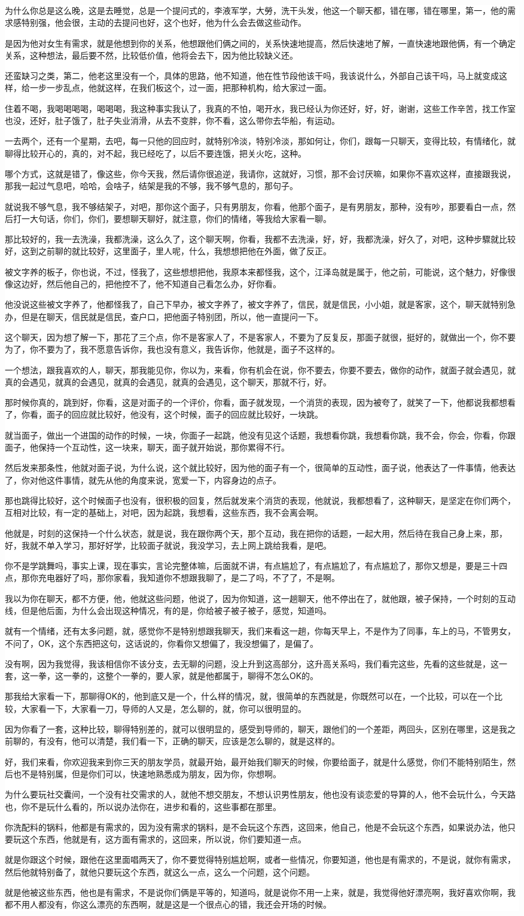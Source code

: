 为什么你总是这么晚，这是去睡觉，总是一个提问式的，李液军学，大勞，洗干头发，他这一个聊天都，错在哪，错在哪里，第一，他的需求感特别强，他会很，主动的去提问也好，这个也好，他为什么会去做这些动作。

是因为他对女生有需求，就是他想到你的关系，他想跟他们俩之间的，关系快速地提高，然后快速地了解，一直快速地跟他俩，有一个确定关系，这种想法，最后要不然，比较低价值，他将会去下，因为他比较缺义还。

还蛮缺习之类，第二，他老这里没有一个，具体的思路，他不知道，他在性节段他该干吗，我该说什么，外部自己该干吗，马上就变成这样，给一步一步乱点，他就这样，在我们板这个，过一面，把那种机构，给大家过一面。

住着不喝，我喝喝喝喝，喝喝喝，我这种事实我认了，我真的不怕，喝开水，我已经认为你还好，好，好，谢谢，这些工作辛苦，找工作室也没，还好，肚子饿了，肚子失业消滑，从去不变胖，你不看，这么带你去华船，有运动。

一去两个，还有一个星期，去吧，每一只他的回应时，就特别冷淡，特别冷淡，那如何让，你们，跟每一只聊天，变得比较，有情绪化，就聊得比较开心的，真的，对不起，我已经吃了，以后不要连饿，把关火吃，这种。

哪个方式，这就是错了，像这些，你今天我，然后请你很追逆，我请你，这就好，习惯，那不会讨厌嘛，如果你不喜欢这样，直接跟我说，那我一起过气息吧，哈哈，会啥子，结架是我的不够，我不够气息的，那句子。

就说我不够气息，我不够结架子，对吧，那你这个面子，只有男朋友，你看，他那个面子，是有男朋友，那种，没有吵，那要看白一点，然后打一大句话，你们，你们，要想聊天聊好，就注意，你们的情绪，等我给大家看一聊。

那比较好的，我一去洗澡，我都洗澡，这么久了，这个聊天啊，你看，我都不去洗澡，好，好，我都洗澡，好久了，对吧，这种步驟就比较好，这到之前聊的就比较好，这里面子，里人呢，什么，我想想把他在外面，做了反正。

被文字养的板子，你也说，不过，怪我了，这些想想把他，我原本来都怪我，这个，江泽岛就是属于，他之前，可能说，这个魅力，好像很像这边好，然后他自己的，把他控不了，他不知道自己看怎么办，好你看。

他没说这些被文字养了，他都怪我了，自己下早办，被文字养了，被文字养了，信民，就是信民，小小姐，就是客家，这个，聊天就特别急办，但是在聊天，信民就是信民，查户口，把他面子特别团，所以，他一直提问一下。

这个聊天，因为想了解一下，那花了三个点，你不是客家人了，不是客家人，不要为了反复反，那面子就很，挺好的，就做出一个，你不要为了，你不要为了，我不愿意告诉你，我也没有意义，我告诉你，他就是，面子不这样的。

一个想法，跟我喜欢的人，聊天，那我能见你，你以为，来看，你有机会在说，你不要去，你要不要去，做你的动作，就面子就会遇见，就真的会遇见，就真的会遇见，就真的会遇见，就真的会遇见，这个聊天，那就不行，好。

那时候你真的，跳到好，你看，这是对面子的一个评价，你看，面子就发现，一个消货的表现，因为被夸了，就笑了一下，他都说我都想看了，你看，面子的回应就比较好，他没有，这个时候，面子的回应就比较好，一块跳。

就当面子，做出一个进国的动作的时候，一块，你面子一起跳，他没有见这个话题，我想看你跳，我想看你跳，我不会，你会，你看，你跟面子，他保持一个互动性，这一块来，聊天，面子就开始说，那你累得不行。

然后发来那条性，他就对面子说，为什么说，这个就比较好，因为他的面子有一个，很简单的互动性，面子说，他表达了一件事情，他表达了，你对他这件事情，就先从他的角度来说，宽爱一下，内容身边的点子。

那也跳得比较好，这个时候面子也没有，很积极的回复，然后就发来个消货的表现，他就说，我都想看了，这种聊天，是坚定在你们两个，互相对比较，有一定的基础上，对吧，因为起跳，我想看，这些东西，我不会离会啊。

他就是，时刻的这保持一个什么状态，就是说，我在跟你两个天，那个互动，我在把你的话题，一起大用，然后待在我自己身上来，那，好，我就不单入学习，那好好学，比较面子就说，我没学习，去上网上跳给我看，是吧。

你不是学跳舞吗，事实上课，现在事实，言论完整体嘛，后面就不讲，有点尴尬了，有点尴尬了，有点尴尬了，那你又想是，要是三十四点，那你充电器好了吗，那你家看，我知道你不想跟我聊了，是二了吗，不了了，不是啊。

我以为你在聊天，都不方便，他，他就这些问题，他说了，因为你知道，这一趟聊天，他不停出在了，就他跟，被子保持，一个时刻的互动线，但是他后面，为什么会出现这种情况，有的是，你给被子被子被子，感觉，知道吗。

就有一个情绪，还有太多问题，就，感觉你不是特别想跟我聊天，我们来看这一趟，你每天早上，不是作为了同事，车上的马，不管男女，不问了，OK，这个东西把这句，这话说的，你看你又想偏了，我没想偏了，是偏了。

没有啊，因为我觉得，我该相信你不该分支，去无聊的问题，没上升到这高部分，这升高关系吗，我们看完这些，先看的这些就是，这一套，这一拳，这一拳的，这整个一拳的，要人家，就是他都属于，聊得不怎么OK的。

那我给大家看一下，那聊得OK的，他到底又是一个，什么样的情况，就，很简单的东西就是，你既然可以在，一个比较，可以在一个比较，大家看一下，大家看一刀，导师的人又是，怎么聊的，就，你可以很明显的。

因为你看了一套，这种比较，聊得特别差的，就可以很明显的，感受到导师的，聊天，跟他们的一个差距，两回头，区别在哪里，这是我之前聊的，有没有，他可以清楚，我们看一下，正确的聊天，应该是怎么聊的，就是这样的。

好，我们来看，你欢迎我来到你三天的朋友学员，就最开始，最开始我们聊天的时候，你要给面子，就是什么感觉，你们不能特别陌生，然后也不是特别属，但是你们可以，快速地熟悉成为朋友，因为你，你想啊。

为什么要玩社交囊间，一个没有社交需求的人，就他不想交朋友，不想认识男性朋友，他也没有谈恋爱的导算的人，他不会玩什么，今天路也，你不是玩什么看的，所以说办法你在，进步和看的，这些事都在那里。

你洗配料的锅料，他都是有需求的，因为没有需求的锅料，是不会玩这个东西，这回来，他自己，他是不会玩这个东西，如果说办法，他只要玩这个东西，他就是有，这方面有需求的，这回来，所以说，你们要知道一点。

就是你跟这个时候，跟他在这里面唱两天了，你不要觉得特别尴尬啊，或者一些情况，你要知道，他也是有需求的，不是说，就你有需求，然后他就特别备了，就他只要玩这个东西，就这么一点，这么一个问题，这个问题。

就是他被这些东西，他也是有需求，不是说你们俩是平等的，知道吗，就是说你不用一上来，就是，我觉得他好漂亮啊，我好喜欢你啊，我都不用人都没有，你这么漂亮的东西啊，就是这是一个很点心的错，我还会开场的时候。
